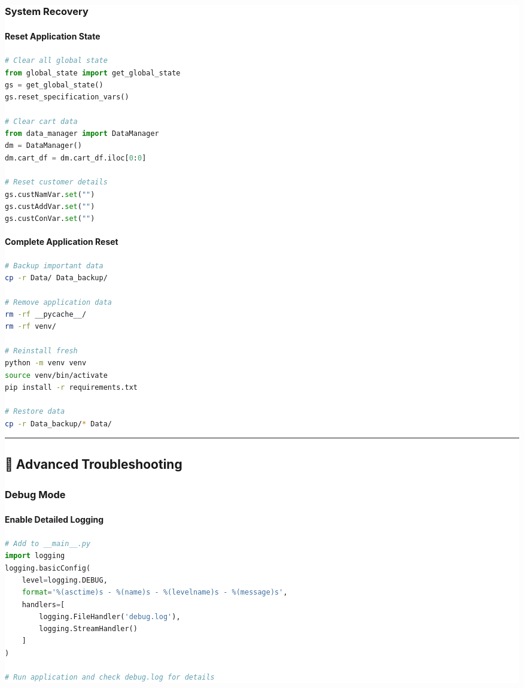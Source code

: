 ### **System Recovery**

#### **Reset Application State**
```python
# Clear all global state
from global_state import get_global_state
gs = get_global_state()
gs.reset_specification_vars()

# Clear cart data
from data_manager import DataManager
dm = DataManager()
dm.cart_df = dm.cart_df.iloc[0:0]

# Reset customer details
gs.custNamVar.set("")
gs.custAddVar.set("")
gs.custConVar.set("")
```

#### **Complete Application Reset**
```bash
# Backup important data
cp -r Data/ Data_backup/

# Remove application data
rm -rf __pycache__/
rm -rf venv/

# Reinstall fresh
python -m venv venv
source venv/bin/activate
pip install -r requirements.txt

# Restore data
cp -r Data_backup/* Data/
```

---

## **🔧 Advanced Troubleshooting**

### **Debug Mode**

#### **Enable Detailed Logging**
```python
# Add to __main__.py
import logging
logging.basicConfig(
    level=logging.DEBUG,
    format='%(asctime)s - %(name)s - %(levelname)s - %(message)s',
    handlers=[
        logging.FileHandler('debug.log'),
        logging.StreamHandler()
    ]
)

# Run application and check debug.log for details
```
